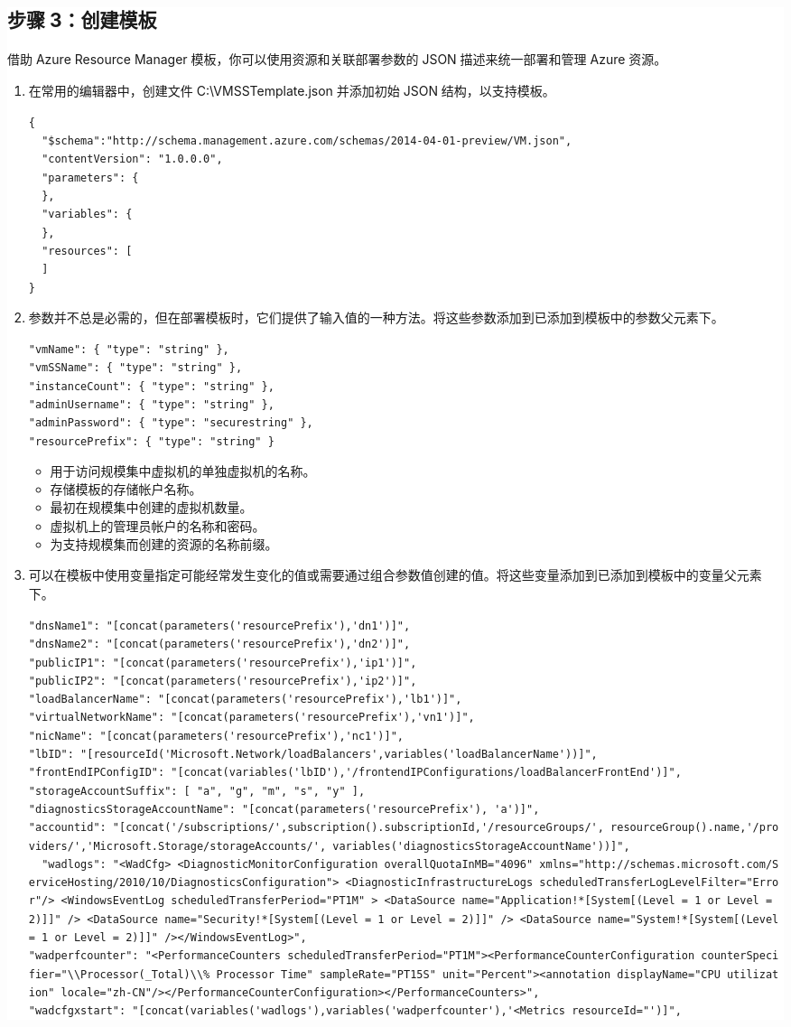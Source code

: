 ## 步骤 3：创建模板
借助 Azure Resource Manager 模板，你可以使用资源和关联部署参数的 JSON 描述来统一部署和管理 Azure 资源。

1. 在常用的编辑器中，创建文件 C:\\VMSSTemplate.json 并添加初始 JSON 结构，以支持模板。

    ```
    {
      "$schema":"http://schema.management.azure.com/schemas/2014-04-01-preview/VM.json",
      "contentVersion": "1.0.0.0",
      "parameters": {
      },
      "variables": {
      },
      "resources": [
      ]
    }
    ```
2. 参数并不总是必需的，但在部署模板时，它们提供了输入值的一种方法。将这些参数添加到已添加到模板中的参数父元素下。

    ```
    "vmName": { "type": "string" },
    "vmSSName": { "type": "string" },
    "instanceCount": { "type": "string" },
    "adminUsername": { "type": "string" },
    "adminPassword": { "type": "securestring" },
    "resourcePrefix": { "type": "string" }
    ```

   * 用于访问规模集中虚拟机的单独虚拟机的名称。
   * 存储模板的存储帐户名称。
   * 最初在规模集中创建的虚拟机数量。
   * 虚拟机上的管理员帐户的名称和密码。
   * 为支持规模集而创建的资源的名称前缀。
3. 可以在模板中使用变量指定可能经常发生变化的值或需要通过组合参数值创建的值。将这些变量添加到已添加到模板中的变量父元素下。

    ```
    "dnsName1": "[concat(parameters('resourcePrefix'),'dn1')]",
    "dnsName2": "[concat(parameters('resourcePrefix'),'dn2')]",
    "publicIP1": "[concat(parameters('resourcePrefix'),'ip1')]",
    "publicIP2": "[concat(parameters('resourcePrefix'),'ip2')]",
    "loadBalancerName": "[concat(parameters('resourcePrefix'),'lb1')]",
    "virtualNetworkName": "[concat(parameters('resourcePrefix'),'vn1')]",
    "nicName": "[concat(parameters('resourcePrefix'),'nc1')]",
    "lbID": "[resourceId('Microsoft.Network/loadBalancers',variables('loadBalancerName'))]",
    "frontEndIPConfigID": "[concat(variables('lbID'),'/frontendIPConfigurations/loadBalancerFrontEnd')]",
    "storageAccountSuffix": [ "a", "g", "m", "s", "y" ],
    "diagnosticsStorageAccountName": "[concat(parameters('resourcePrefix'), 'a')]",
    "accountid": "[concat('/subscriptions/',subscription().subscriptionId,'/resourceGroups/', resourceGroup().name,'/providers/','Microsoft.Storage/storageAccounts/', variables('diagnosticsStorageAccountName'))]",
      "wadlogs": "<WadCfg> <DiagnosticMonitorConfiguration overallQuotaInMB="4096" xmlns="http://schemas.microsoft.com/ServiceHosting/2010/10/DiagnosticsConfiguration"> <DiagnosticInfrastructureLogs scheduledTransferLogLevelFilter="Error"/> <WindowsEventLog scheduledTransferPeriod="PT1M" > <DataSource name="Application!*[System[(Level = 1 or Level = 2)]]" /> <DataSource name="Security!*[System[(Level = 1 or Level = 2)]]" /> <DataSource name="System!*[System[(Level = 1 or Level = 2)]]" /></WindowsEventLog>",
    "wadperfcounter": "<PerformanceCounters scheduledTransferPeriod="PT1M"><PerformanceCounterConfiguration counterSpecifier="\\Processor(_Total)\\% Processor Time" sampleRate="PT15S" unit="Percent"><annotation displayName="CPU utilization" locale="zh-CN"/></PerformanceCounterConfiguration></PerformanceCounters>",
    "wadcfgxstart": "[concat(variables('wadlogs'),variables('wadperfcounter'),'<Metrics resourceId="')]",